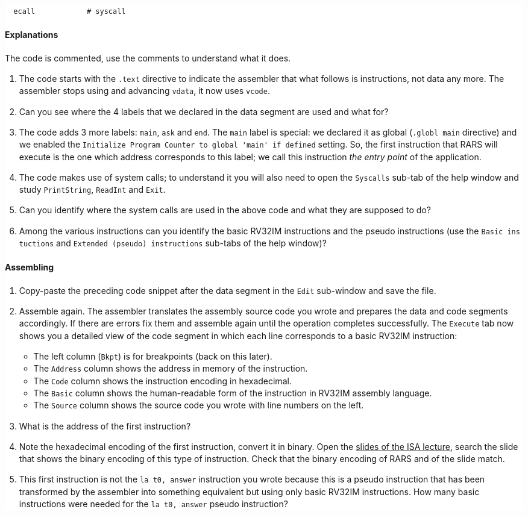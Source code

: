 ```
  ecall            # syscall
```

#### Explanations

The code is commented, use the comments to understand what it does.

1. The code starts with the `.text` directive to indicate the assembler that what follows is instructions, not data any more.
   The assembler stops using and advancing `vdata`, it now uses `vcode`.

1. Can you see where the 4 labels that we declared in the data segment are used and what for?

1. The code adds 3 more labels: `main`, `ask` and `end`.
   The `main` label is special: we declared it as global (`.globl main` directive) and we enabled the `Initialize Program Counter to global 'main' if defined` setting.
   So, the first instruction that RARS will execute is the one which address corresponds to this label; we call this instruction _the entry point_ of the application.

1. The code makes use of system calls; to understand it you will also need to open the `Syscalls` sub-tab of the help window and study `PrintString`, `ReadInt` and `Exit`.

1. Can you identify where the system calls are used in the above code and what they are supposed to do?

1. Among the various instructions can you identify the basic RV32IM instructions and the pseudo instructions (use the `Basic instuctions` and `Extended (pseudo) instructions` sub-tabs of the help window)?

#### Assembling

1. Copy-paste the preceding code snippet after the data segment in the `Edit` sub-window and save the file.

1. Assemble again.
   The assembler translates the assembly source code you wrote and prepares the data and code segments accordingly.
   If there are errors fix them and assemble again until the operation completes successfully.
   The `Execute` tab now shows you a detailed view of the code segment in which each line corresponds to a basic RV32IM instruction:
   - The left column (`Bkpt`) is for breakpoints (back on this later).
   - The `Address` column shows the address in memory of the instruction.
   - The `Code` column shows the instruction encoding in hexadecimal.
   - The `Basic` column shows the human-readable form of the instruction in RV32IM assembly language.
   - The `Source` column shows the source code you wrote with line numbers on the left.

1. What is the address of the first instruction?

1. Note the hexadecimal encoding of the first instruction, convert it in binary.
   Open the [slides of the ISA lecture](https://perso.telecom-paristech.fr/pacalet/CompArch/lectures/ISA/slides.pdf), search the slide that shows the binary encoding of this type of instruction.
   Check that the binary encoding of RARS and of the slide match.

1. This first instruction is not the `la t0, answer` instruction you wrote because this is a pseudo instruction that has been transformed by the assembler into something equivalent but using only basic RV32IM instructions.
   How many basic instructions were needed for the `la t0, answer` pseudo instruction?
